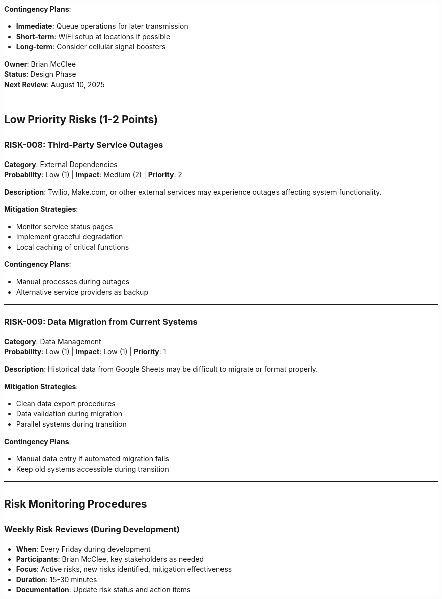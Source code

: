 **Contingency Plans**:
- **Immediate**: Queue operations for later transmission
- **Short-term**: WiFi setup at locations if possible
- **Long-term**: Consider cellular signal boosters

**Owner**: Brian McClee  
**Status**: Design Phase  
**Next Review**: August 10, 2025

---

## Low Priority Risks (1-2 Points)

### RISK-008: Third-Party Service Outages
**Category**: External Dependencies  
**Probability**: Low (1) | **Impact**: Medium (2) | **Priority**: 2

**Description**: Twilio, Make.com, or other external services may experience outages affecting system functionality.

**Mitigation Strategies**:
- Monitor service status pages
- Implement graceful degradation
- Local caching of critical functions

**Contingency Plans**:
- Manual processes during outages
- Alternative service providers as backup

---

### RISK-009: Data Migration from Current Systems
**Category**: Data Management  
**Probability**: Low (1) | **Impact**: Low (1) | **Priority**: 1

**Description**: Historical data from Google Sheets may be difficult to migrate or format properly.

**Mitigation Strategies**:
- Clean data export procedures
- Data validation during migration
- Parallel systems during transition

**Contingency Plans**:
- Manual data entry if automated migration fails
- Keep old systems accessible during transition

---

## Risk Monitoring Procedures

### Weekly Risk Reviews (During Development)
- **When**: Every Friday during development
- **Participants**: Brian McClee, key stakeholders as needed
- **Focus**: Active risks, new risks identified, mitigation effectiveness
- **Duration**: 15-30 minutes
- **Documentation**: Update risk status and action items
